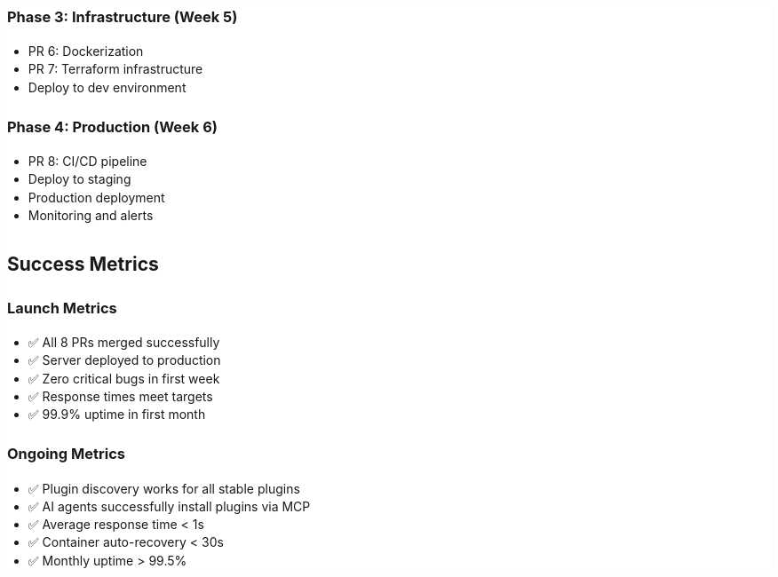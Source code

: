 ### Phase 3: Infrastructure (Week 5)
- PR 6: Dockerization
- PR 7: Terraform infrastructure
- Deploy to dev environment

### Phase 4: Production (Week 6)
- PR 8: CI/CD pipeline
- Deploy to staging
- Production deployment
- Monitoring and alerts

## Success Metrics

### Launch Metrics
- ✅ All 8 PRs merged successfully
- ✅ Server deployed to production
- ✅ Zero critical bugs in first week
- ✅ Response times meet targets
- ✅ 99.9% uptime in first month

### Ongoing Metrics
- ✅ Plugin discovery works for all stable plugins
- ✅ AI agents successfully install plugins via MCP
- ✅ Average response time < 1s
- ✅ Container auto-recovery < 30s
- ✅ Monthly uptime > 99.5%
